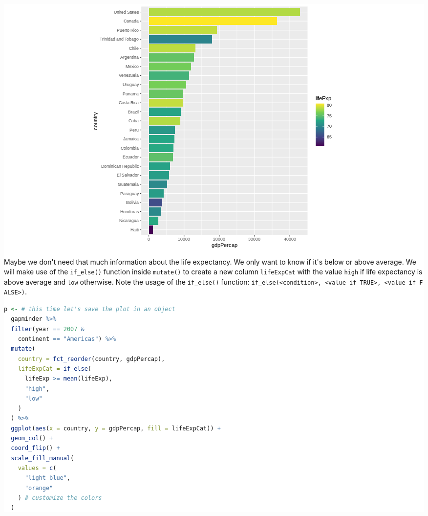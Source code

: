 <img src="fig/04-intro-to-visualisation-rendered-ggplot-colors-adapt-1.png" style="display: block; margin: auto;" />

Maybe we don't need that much information about the life expectancy. We
only want to know if it's below or above average. We will make use of the `if_else()` function inside `mutate()` to create a new column `lifeExpCat` with the value `high` if life expectancy is above average and `low` otherwise. Note the usage of the `if_else()` function: `if_else(<condition>, <value if TRUE>, <value if FALSE>)`.


``` r
p <- # this time let's save the plot in an object
  gapminder %>%
  filter(year == 2007 &
    continent == "Americas") %>%
  mutate(
    country = fct_reorder(country, gdpPercap),
    lifeExpCat = if_else(
      lifeExp >= mean(lifeExp),
      "high",
      "low"
    )
  ) %>%
  ggplot(aes(x = country, y = gdpPercap, fill = lifeExpCat)) +
  geom_col() +
  coord_flip() +
  scale_fill_manual(
    values = c(
      "light blue",
      "orange"
    ) # customize the colors
  )
```
